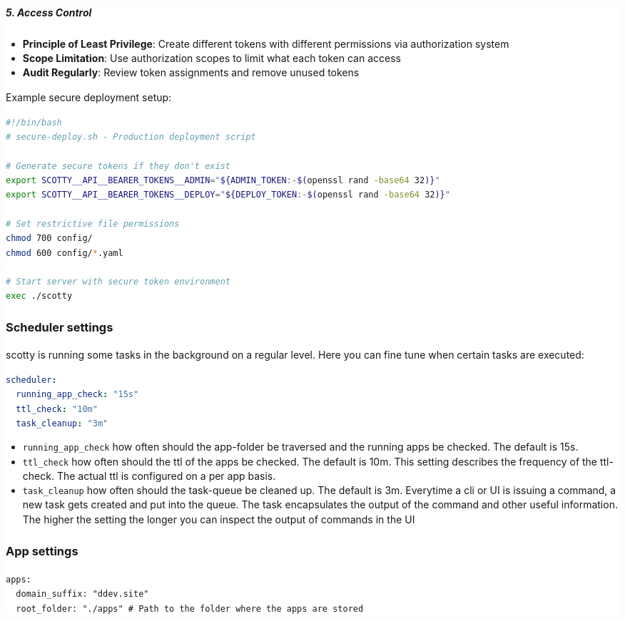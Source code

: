 ##### 5. Access Control

- **Principle of Least Privilege**: Create different tokens with different permissions via authorization system
- **Scope Limitation**: Use authorization scopes to limit what each token can access
- **Audit Regularly**: Review token assignments and remove unused tokens

Example secure deployment setup:

```bash
#!/bin/bash
# secure-deploy.sh - Production deployment script

# Generate secure tokens if they don't exist
export SCOTTY__API__BEARER_TOKENS__ADMIN="${ADMIN_TOKEN:-$(openssl rand -base64 32)}"
export SCOTTY__API__BEARER_TOKENS__DEPLOY="${DEPLOY_TOKEN:-$(openssl rand -base64 32)}"

# Set restrictive file permissions
chmod 700 config/
chmod 600 config/*.yaml

# Start server with secure token environment
exec ./scotty
```

###  Scheduler settings

scotty is running some tasks in the background on a regular level. Here you can
fine tune when certain tasks are executed:

```yaml
scheduler:
  running_app_check: "15s"
  ttl_check: "10m"
  task_cleanup: "3m"
```

* `running_app_check` how often should the app-folder be traversed and the
  running apps be checked. The default is 15s.
* `ttl_check` how often should the ttl of the apps be checked. The default is
  10m. This setting describes the frequency of the ttl-check. The actual ttl is
  configured on a per app basis.
* `task_cleanup` how often should the task-queue be cleaned up. The default is
  3m. Everytime a cli or UI is issuing a command, a new task gets created and
  put into the queue. The task encapsulates the output of the command and
  other useful information. The higher the setting the longer you can inspect
  the output of commands in the UI

### App settings

```
apps:
  domain_suffix: "ddev.site"
  root_folder: "./apps" # Path to the folder where the apps are stored
```
